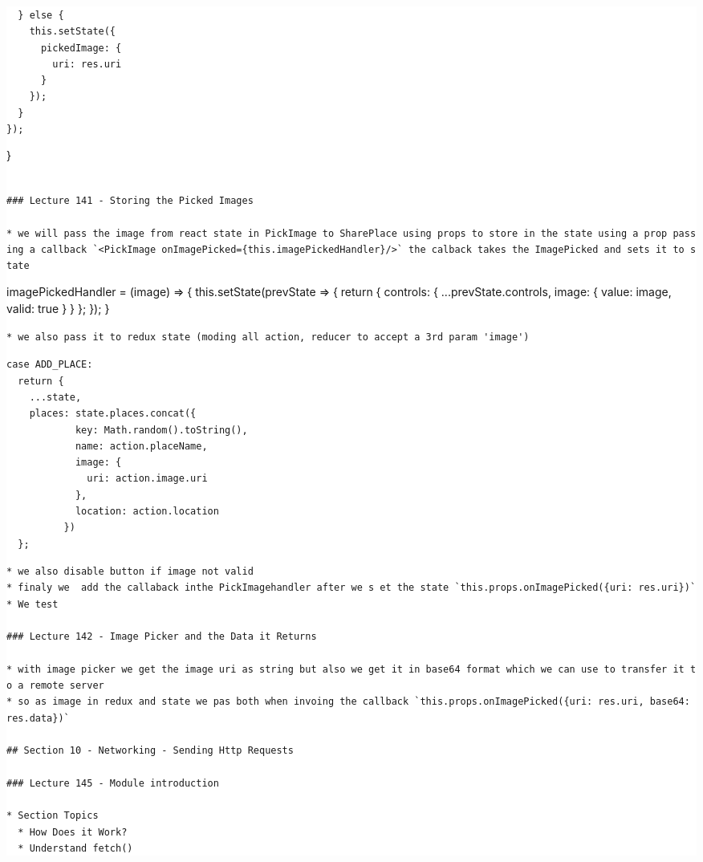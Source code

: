       } else {
        this.setState({
          pickedImage: {
            uri: res.uri
          }
        });
      }
    });
  }
```

### Lecture 141 - Storing the Picked Images

* we will pass the image from react state in PickImage to SharePlace using props to store in the state using a prop passing a callback `<PickImage onImagePicked={this.imagePickedHandler}/>` the calback takes the ImagePicked and sets it to state
```
  imagePickedHandler = (image) => {
    this.setState(prevState => {
      return {
        controls: {
          ...prevState.controls,
          image: {
            value: image,
            valid: true
          }
        }
      };
    });
  }
```
* we also pass it to redux state (moding all action, reducer to accept a 3rd param 'image')
```
    case ADD_PLACE:
      return {
        ...state,
        places: state.places.concat({
                key: Math.random().toString(),
                name: action.placeName,
                image: {
                  uri: action.image.uri
                },
                location: action.location
              })
      };
```
* we also disable button if image not valid
* finaly we  add the callaback inthe PickImagehandler after we s et the state `this.props.onImagePicked({uri: res.uri})`
* We test

### Lecture 142 - Image Picker and the Data it Returns

* with image picker we get the image uri as string but also we get it in base64 format which we can use to transfer it to a remote server 
* so as image in redux and state we pas both when invoing the callback `this.props.onImagePicked({uri: res.uri, base64: res.data})`

## Section 10 - Networking - Sending Http Requests

### Lecture 145 - Module introduction

* Section Topics
  * How Does it Work?
  * Understand fetch()
```